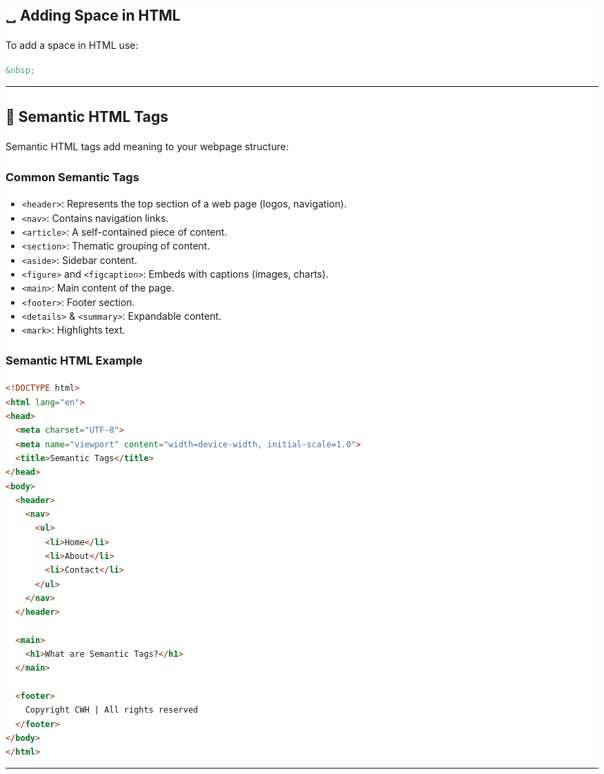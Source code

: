 
## ␣ Adding Space in HTML

To add a space in HTML use:

```html
&nbsp;
```





---

## 📘 Semantic HTML Tags

Semantic HTML tags add meaning to your webpage structure:

### Common Semantic Tags

* `<header>`: Represents the top section of a web page (logos, navigation).
* `<nav>`: Contains navigation links.
* `<article>`: A self-contained piece of content.
* `<section>`: Thematic grouping of content.
* `<aside>`: Sidebar content.
* `<figure>` and `<figcaption>`: Embeds with captions (images, charts).
* `<main>`: Main content of the page.
* `<footer>`: Footer section.
* `<details>` & `<summary>`: Expandable content.
* `<mark>`: Highlights text.

### Semantic HTML Example

```html
<!DOCTYPE html>
<html lang="en">
<head>
  <meta charset="UTF-8">
  <meta name="viewport" content="width=device-width, initial-scale=1.0">
  <title>Semantic Tags</title>
</head>
<body>
  <header>
    <nav>
      <ul>
        <li>Home</li>
        <li>About</li>
        <li>Contact</li>
      </ul>
    </nav>
  </header>

  <main>
    <h1>What are Semantic Tags?</h1>
  </main>

  <footer>
    Copyright CWH | All rights reserved
  </footer>
</body>
</html>
```

---